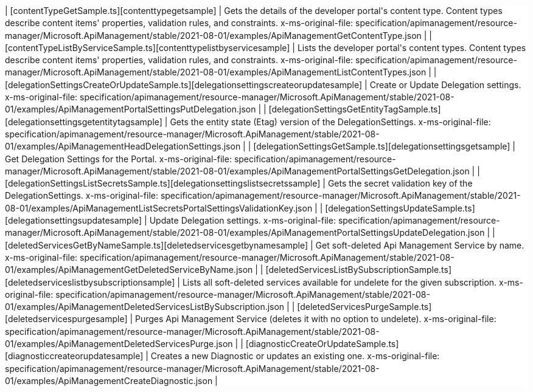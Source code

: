| [contentTypeGetSample.ts][contenttypegetsample]                                                                             | Gets the details of the developer portal's content type. Content types describe content items' properties, validation rules, and constraints. x-ms-original-file: specification/apimanagement/resource-manager/Microsoft.ApiManagement/stable/2021-08-01/examples/ApiManagementGetContentType.json                                                                                                                   |
| [contentTypeListByServiceSample.ts][contenttypelistbyservicesample]                                                         | Lists the developer portal's content types. Content types describe content items' properties, validation rules, and constraints. x-ms-original-file: specification/apimanagement/resource-manager/Microsoft.ApiManagement/stable/2021-08-01/examples/ApiManagementListContentTypes.json                                                                                                                              |
| [delegationSettingsCreateOrUpdateSample.ts][delegationsettingscreateorupdatesample]                                         | Create or Update Delegation settings. x-ms-original-file: specification/apimanagement/resource-manager/Microsoft.ApiManagement/stable/2021-08-01/examples/ApiManagementPortalSettingsPutDelegation.json                                                                                                                                                                                                              |
| [delegationSettingsGetEntityTagSample.ts][delegationsettingsgetentitytagsample]                                             | Gets the entity state (Etag) version of the DelegationSettings. x-ms-original-file: specification/apimanagement/resource-manager/Microsoft.ApiManagement/stable/2021-08-01/examples/ApiManagementHeadDelegationSettings.json                                                                                                                                                                                         |
| [delegationSettingsGetSample.ts][delegationsettingsgetsample]                                                               | Get Delegation Settings for the Portal. x-ms-original-file: specification/apimanagement/resource-manager/Microsoft.ApiManagement/stable/2021-08-01/examples/ApiManagementPortalSettingsGetDelegation.json                                                                                                                                                                                                            |
| [delegationSettingsListSecretsSample.ts][delegationsettingslistsecretssample]                                               | Gets the secret validation key of the DelegationSettings. x-ms-original-file: specification/apimanagement/resource-manager/Microsoft.ApiManagement/stable/2021-08-01/examples/ApiManagementListSecretsPortalSettingsValidationKey.json                                                                                                                                                                               |
| [delegationSettingsUpdateSample.ts][delegationsettingsupdatesample]                                                         | Update Delegation settings. x-ms-original-file: specification/apimanagement/resource-manager/Microsoft.ApiManagement/stable/2021-08-01/examples/ApiManagementPortalSettingsUpdateDelegation.json                                                                                                                                                                                                                     |
| [deletedServicesGetByNameSample.ts][deletedservicesgetbynamesample]                                                         | Get soft-deleted Api Management Service by name. x-ms-original-file: specification/apimanagement/resource-manager/Microsoft.ApiManagement/stable/2021-08-01/examples/ApiManagementGetDeletedServiceByName.json                                                                                                                                                                                                       |
| [deletedServicesListBySubscriptionSample.ts][deletedserviceslistbysubscriptionsample]                                       | Lists all soft-deleted services available for undelete for the given subscription. x-ms-original-file: specification/apimanagement/resource-manager/Microsoft.ApiManagement/stable/2021-08-01/examples/ApiManagementDeletedServicesListBySubscription.json                                                                                                                                                           |
| [deletedServicesPurgeSample.ts][deletedservicespurgesample]                                                                 | Purges Api Management Service (deletes it with no option to undelete). x-ms-original-file: specification/apimanagement/resource-manager/Microsoft.ApiManagement/stable/2021-08-01/examples/ApiManagementDeletedServicesPurge.json                                                                                                                                                                                    |
| [diagnosticCreateOrUpdateSample.ts][diagnosticcreateorupdatesample]                                                         | Creates a new Diagnostic or updates an existing one. x-ms-original-file: specification/apimanagement/resource-manager/Microsoft.ApiManagement/stable/2021-08-01/examples/ApiManagementCreateDiagnostic.json                                                                                                                                                                                                          |